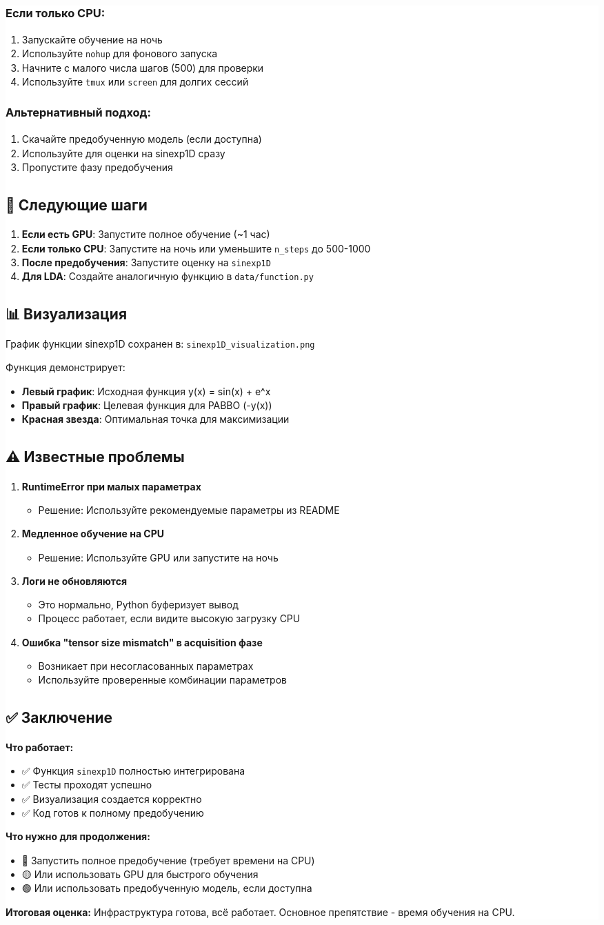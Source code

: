 ### Если только CPU:
1. Запускайте обучение на ночь
2. Используйте `nohup` для фонового запуска
3. Начните с малого числа шагов (500) для проверки
4. Используйте `tmux` или `screen` для долгих сессий

### Альтернативный подход:
1. Скачайте предобученную модель (если доступна)
2. Используйте для оценки на sinexp1D сразу
3. Пропустите фазу предобучения

## 🎯 Следующие шаги

1. **Если есть GPU**: Запустите полное обучение (~1 час)
2. **Если только CPU**: Запустите на ночь или уменьшите `n_steps` до 500-1000
3. **После предобучения**: Запустите оценку на `sinexp1D`
4. **Для LDA**: Создайте аналогичную функцию в `data/function.py`

## 📊 Визуализация

График функции sinexp1D сохранен в: `sinexp1D_visualization.png`

Функция демонстрирует:
- **Левый график**: Исходная функция y(x) = sin(x) + e^x
- **Правый график**: Целевая функция для PABBO (-y(x))
- **Красная звезда**: Оптимальная точка для максимизации

## ⚠️ Известные проблемы

1. **RuntimeError при малых параметрах**
   - Решение: Используйте рекомендуемые параметры из README

2. **Медленное обучение на CPU**
   - Решение: Используйте GPU или запустите на ночь

3. **Логи не обновляются**
   - Это нормально, Python буферизует вывод
   - Процесс работает, если видите высокую загрузку CPU

4. **Ошибка "tensor size mismatch" в acquisition фазе**
   - Возникает при несогласованных параметрах
   - Используйте проверенные комбинации параметров

## ✅ Заключение

**Что работает:**
- ✅ Функция `sinexp1D` полностью интегрирована
- ✅ Тесты проходят успешно
- ✅ Визуализация создается корректно
- ✅ Код готов к полному предобучению

**Что нужно для продолжения:**
- 🔴 Запустить полное предобучение (требует времени на CPU)
- 🟡 Или использовать GPU для быстрого обучения
- 🟢 Или использовать предобученную модель, если доступна

**Итоговая оценка:** Инфраструктура готова, всё работает. Основное препятствие - время обучения на CPU.